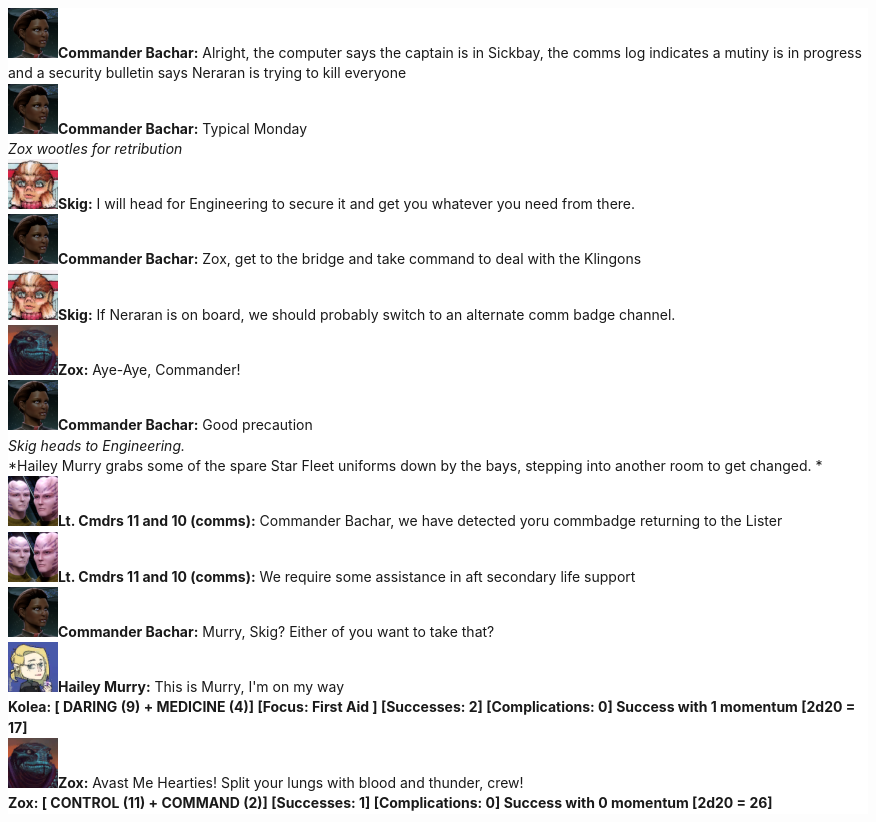 ![](../images/bachar.png)**Commander Bachar:** Alright, the computer says the captain is in Sickbay, the comms log indicates a mutiny is in progress and a security bulletin says Neraran is trying to kill everyone<br />
![](../images/bachar.png)**Commander Bachar:** Typical Monday<br />
*Zox wootles for retribution*<br />
![](../images/skig.png)**Skig:** I will head for Engineering to secure it and get you whatever you need from there.<br />
![](../images/bachar.png)**Commander Bachar:** Zox, get to the bridge and take command to deal with the Klingons<br />
![](../images/skig.png)**Skig:** If Neraran is on board, we should probably switch to an alternate comm badge channel.<br />
![](../images/zox.png)**Zox:** Aye-Aye, Commander!<br />
![](../images/bachar.png)**Commander Bachar:** Good precaution<br />
*Skig heads to Engineering.*<br />
*Hailey Murry grabs some of the spare Star Fleet uniforms down by the bays, stepping into another room to get changed. *<br />
![](../images/twins.png)**Lt. Cmdrs 11 and 10 (comms):** Commander Bachar, we have detected yoru commbadge returning to the Lister<br />
![](../images/twins.png)**Lt. Cmdrs 11 and 10 (comms):** We require some assistance in aft secondary life support<br />
![](../images/bachar.png)**Commander Bachar:** Murry, Skig? Either of you want to take that?<br />
![](../images/murry.png)**Hailey Murry:** This is Murry, I'm on my way<br />
**Kolea: [ DARING  (9) +  MEDICINE  (4)]
[Focus: First Aid ]
[Successes: 2] [Complications: 0]
Success with 1 momentum [2d20 = 17]**<br />
![](../images/zox.png)**Zox:** Avast Me Hearties! Split your lungs with blood and thunder, crew!<br />
**Zox: [  CONTROL (11) +  COMMAND  (2)]
[Successes: 1] [Complications: 0]
Success with 0 momentum [2d20 = 26]**<br />